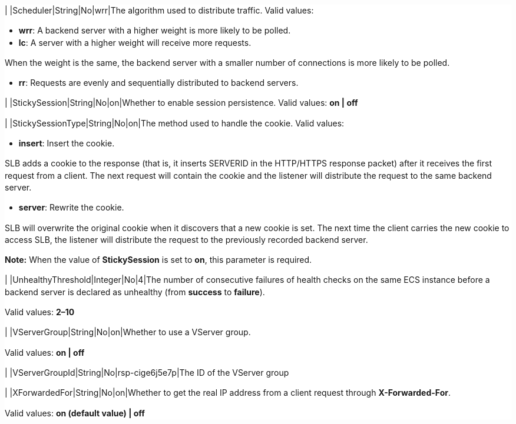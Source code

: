  |
|Scheduler|String|No|wrr|The algorithm used to distribute traffic. Valid values:

 -   **wrr**: A backend server with a higher weight is more likely to be polled.
-   **lc**: A server with a higher weight will receive more requests.

When the weight is the same, the backend server with a smaller number of connections is more likely to be polled.

 -   **rr**: Requests are evenly and sequentially distributed to backend servers.

 |
|StickySession|String|No|on|Whether to enable session persistence. Valid values: **on | off**

 |
|StickySessionType|String|No|on|The method used to handle the cookie. Valid values:

 -   **insert**: Insert the cookie.

SLB adds a cookie to the response \(that is, it inserts SERVERID in the HTTP/HTTPS response packet\) after it receives the first request from a client. The next request will contain the cookie and the listener will distribute the request to the same backend server.

 -   **server**: Rewrite the cookie.

SLB will overwrite the original cookie when it discovers that a new cookie is set. The next time the client carries the new cookie to access SLB, the listener will distribute the request to the previously recorded backend server.

 **Note:** When the value of **StickySession** is set to **on**, this parameter is required.

 |
|UnhealthyThreshold|Integer|No|4|The number of consecutive failures of health checks on the same ECS instance before a backend server is declared as unhealthy \(from **success** to **failure**\).

 Valid values: **2–10**

 |
|VServerGroup|String|No|on|Whether to use a VServer group.

 Valid values: **on | off**

 |
|VServerGroupId|String|No|rsp-cige6j5e7p|The ID of the VServer group

 |
|XForwardedFor|String|No|on|Whether to get the real IP address from a client request through **X-Forwarded-For**.

 Valid values: **on \(default value\) | off**

